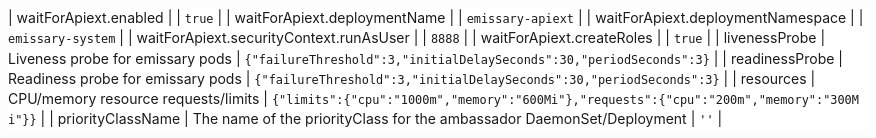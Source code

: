 | waitForApiext.enabled                   |                                                                                                                                                                                                                                                                                                              | <code>true</code>                                                                                                                                                                                                                                                                                         |
| waitForApiext.deploymentName            |                                                                                                                                                                                                                                                                                                              | <code>emissary-apiext</code>                                                                                                                                                                                                                                                                              |
| waitForApiext.deploymentNamespace       |                                                                                                                                                                                                                                                                                                              | <code>emissary-system</code>                                                                                                                                                                                                                                                                              |
| waitForApiext.securityContext.runAsUser |                                                                                                                                                                                                                                                                                                              | <code>8888</code>                                                                                                                                                                                                                                                                                         |
| waitForApiext.createRoles               |                                                                                                                                                                                                                                                                                                              | <code>true</code>                                                                                                                                                                                                                                                                                         |
| livenessProbe                           | Liveness probe for emissary pods                                                                                                                                                                                                                                                                             | <code>{"failureThreshold":3,"initialDelaySeconds":30,"periodSeconds":3}</code>                                                                                                                                                                                                                            |
| readinessProbe                          | Readiness probe for emissary pods                                                                                                                                                                                                                                                                            | <code>{"failureThreshold":3,"initialDelaySeconds":30,"periodSeconds":3}</code>                                                                                                                                                                                                                            |
| resources                               | CPU/memory resource requests/limits                                                                                                                                                                                                                                                                          | <code>{"limits":{"cpu":"1000m","memory":"600Mi"},"requests":{"cpu":"200m","memory":"300Mi"}}</code>                                                                                                                                                                                                       |
| priorityClassName                       | The name of the priorityClass for the ambassador DaemonSet/Deployment                                                                                                                                                                                                                                        | <code>''</code>                                                                                                                                                                                                                                                                                           |